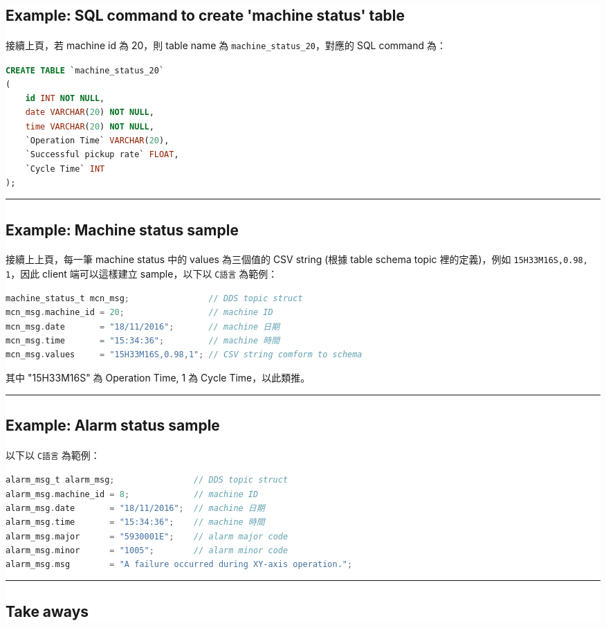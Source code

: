 
## Example: SQL command to create 'machine status' table

接續上頁，若 machine id 為 20，則 table name 為 `machine_status_20`，對應的 SQL command 為：

```sql
CREATE TABLE `machine_status_20` 
(
	id INT NOT NULL, 
	date VARCHAR(20) NOT NULL,
	time VARCHAR(20) NOT NULL,
	`Operation Time` VARCHAR(20),
	`Successful pickup rate` FLOAT,
	`Cycle Time` INT
);
```

---

## Example: Machine status sample

接續上上頁，每一筆 machine status 中的 values 為三個值的 CSV string (根據 table schema topic 裡的定義)，例如 `15H33M16S,0.98,1`，因此 client 端可以這樣建立 sample，以下以 `C語言` 為範例：

```c
machine_status_t mcn_msg;                // DDS topic struct
mcn_msg.machine_id = 20;                 // machine ID
mcn_msg.date       = "18/11/2016";       // machine 日期
mcn_msg.time       = "15:34:36";         // machine 時間
mcn_msg.values     = "15H33M16S,0.98,1"; // CSV string comform to schema
```

其中 "15H33M16S" 為 Operation Time, 1 為 Cycle Time，以此類推。

---

## Example: Alarm status sample

以下以 `C語言` 為範例：

```c
alarm_msg_t alarm_msg;                // DDS topic struct
alarm_msg.machine_id = 8;             // machine ID
alarm_msg.date       = "18/11/2016";  // machine 日期
alarm_msg.time       = "15:34:36";    // machine 時間
alarm_msg.major      = "5930001E";    // alarm major code
alarm_msg.minor      = "1005";        // alarm minor code
alarm_msg.msg        = "A failure occurred during XY-axis operation.";
```

---

## Take aways

